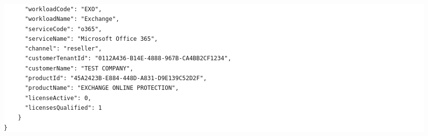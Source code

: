 ```http
      "workloadCode": "EXO",
      "workloadName": "Exchange",
      "serviceCode": "o365",
      "serviceName": "Microsoft Office 365",
      "channel": "reseller",
      "customerTenantId": "0112A436-B14E-4888-967B-CA4BB2CF1234",
      "customerName": "TEST COMPANY",
      "productId": "45A2423B-E884-448D-A831-D9E139C52D2F",
      "productName": "EXCHANGE ONLINE PROTECTION",
      "licenseActive": 0,
      "licensesQualified": 1
    }
}
```
